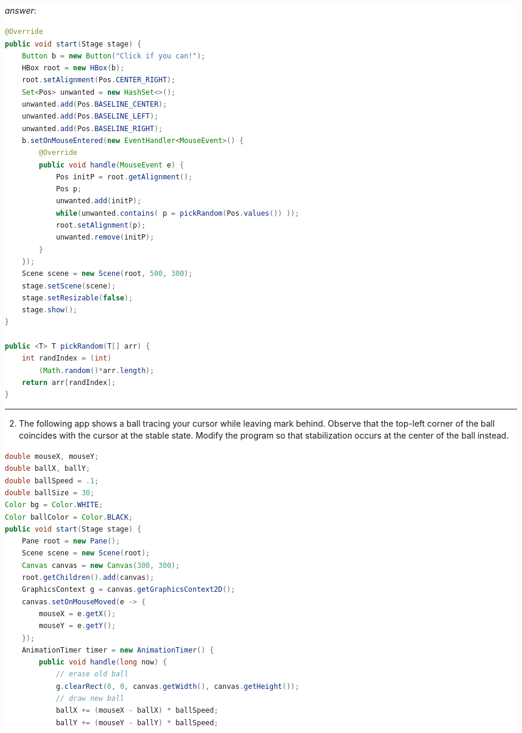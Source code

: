 _answer_:

```java
@Override
public void start(Stage stage) {
	Button b = new Button("Click if you can!");
	HBox root = new HBox(b);
	root.setAlignment(Pos.CENTER_RIGHT);
	Set<Pos> unwanted = new HashSet<>();
	unwanted.add(Pos.BASELINE_CENTER);
	unwanted.add(Pos.BASELINE_LEFT);
	unwanted.add(Pos.BASELINE_RIGHT);
	b.setOnMouseEntered(new EventHandler<MouseEvent>() {
		@Override
		public void handle(MouseEvent e) {
			Pos initP = root.getAlignment();
			Pos p;
			unwanted.add(initP);
			while(unwanted.contains( p = pickRandom(Pos.values()) ));
			root.setAlignment(p);
			unwanted.remove(initP);
		}
	});
	Scene scene = new Scene(root, 500, 300);
	stage.setScene(scene);
	stage.setResizable(false);
	stage.show();
}

public <T> T pickRandom(T[] arr) {
	int randIndex = (int)
		(Math.random()*arr.length);
	return arr[randIndex];
}
```

---

2. The following app shows a ball tracing your cursor while leaving mark behind. Observe that the top-left corner of the ball coincides with the cursor at the stable state. Modify the program so that stabilization occurs at the center of the ball instead.

```java
double mouseX, mouseY;
double ballX, ballY;
double ballSpeed = .1;
double ballSize = 30;
Color bg = Color.WHITE;
Color ballColor = Color.BLACK;
public void start(Stage stage) {
	Pane root = new Pane();
	Scene scene = new Scene(root);
	Canvas canvas = new Canvas(300, 300);
	root.getChildren().add(canvas);
	GraphicsContext g = canvas.getGraphicsContext2D();
	canvas.setOnMouseMoved(e -> {
		mouseX = e.getX();
		mouseY = e.getY();
	});
	AnimationTimer timer = new AnimationTimer() {
		public void handle(long now) {
			// erase old ball
			g.clearRect(0, 0, canvas.getWidth(), canvas.getHeight());
			// draw new ball
			ballX += (mouseX - ballX) * ballSpeed;
			ballY += (mouseY - ballY) * ballSpeed;
```